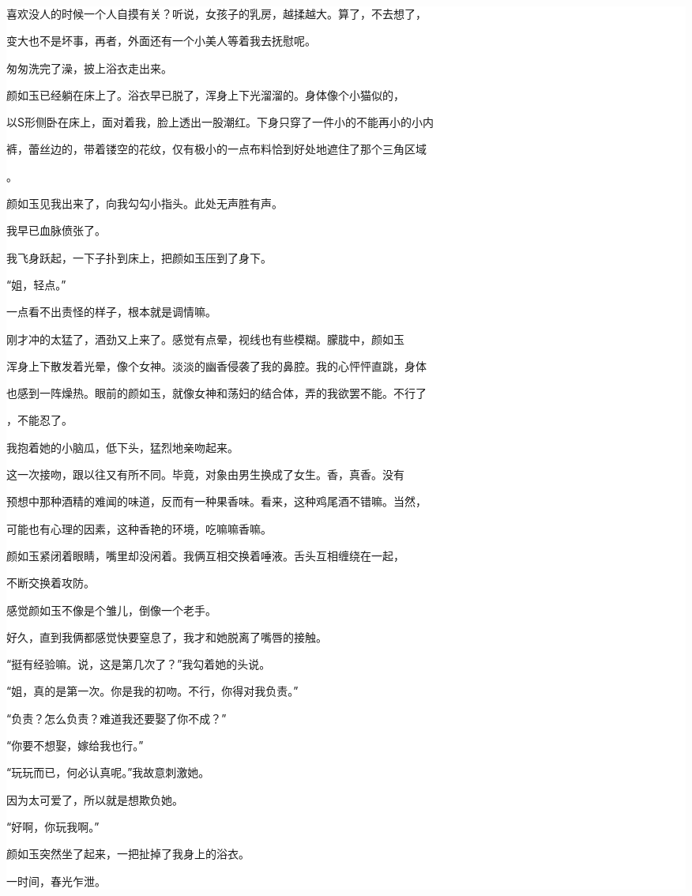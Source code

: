 喜欢没人的时候一个人自摸有关？听说，女孩子的乳房，越揉越大。算了，不去想了，

变大也不是坏事，再者，外面还有一个小美人等着我去抚慰呢。

匆匆洗完了澡，披上浴衣走出来。

颜如玉已经躺在床上了。浴衣早已脱了，浑身上下光溜溜的。身体像个小猫似的，

以S形侧卧在床上，面对着我，脸上透出一股潮红。下身只穿了一件小的不能再小的小内

裤，蕾丝边的，带着镂空的花纹，仅有极小的一点布料恰到好处地遮住了那个三角区域

。

颜如玉见我出来了，向我勾勾小指头。此处无声胜有声。

我早已血脉偾张了。

我飞身跃起，一下子扑到床上，把颜如玉压到了身下。

“姐，轻点。”

一点看不出责怪的样子，根本就是调情嘛。

刚才冲的太猛了，酒劲又上来了。感觉有点晕，视线也有些模糊。朦胧中，颜如玉

浑身上下散发着光晕，像个女神。淡淡的幽香侵袭了我的鼻腔。我的心怦怦直跳，身体

也感到一阵燥热。眼前的颜如玉，就像女神和荡妇的结合体，弄的我欲罢不能。不行了

，不能忍了。

我抱着她的小脑瓜，低下头，猛烈地亲吻起来。

这一次接吻，跟以往又有所不同。毕竟，对象由男生换成了女生。香，真香。没有

预想中那种酒精的难闻的味道，反而有一种果香味。看来，这种鸡尾酒不错嘛。当然，

可能也有心理的因素，这种香艳的环境，吃嘛嘛香嘛。

颜如玉紧闭着眼睛，嘴里却没闲着。我俩互相交换着唾液。舌头互相缠绕在一起，

不断交换着攻防。

感觉颜如玉不像是个雏儿，倒像一个老手。

好久，直到我俩都感觉快要窒息了，我才和她脱离了嘴唇的接触。

“挺有经验嘛。说，这是第几次了？”我勾着她的头说。

“姐，真的是第一次。你是我的初吻。不行，你得对我负责。”

“负责？怎么负责？难道我还要娶了你不成？”

“你要不想娶，嫁给我也行。”

“玩玩而已，何必认真呢。”我故意刺激她。

因为太可爱了，所以就是想欺负她。

“好啊，你玩我啊。”

颜如玉突然坐了起来，一把扯掉了我身上的浴衣。

一时间，春光乍泄。


